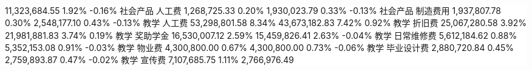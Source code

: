 11,323,684.55
1.92%
-0.16%
社会产品
人工费
1,268,725.33
0.20%
1,930,023.79
0.33%
-0.13%
社会产品
制造费用
1,937,807.78
0.30%
2,548,177.10
0.43%
-0.13%
教学
人工费
53,298,801.58
8.34%
43,673,182.83
7.42%
0.92%
教学
折旧费
25,067,280.58
3.92%
21,981,881.83
3.74%
0.19%
教学
奖助学金
16,530,007.12
2.59%
15,459,826.41
2.63%
-0.04%
教学
日常维修费
5,612,184.62
0.88%
5,352,153.08
0.91%
-0.03%
教学
物业费
4,300,800.00
0.67%
4,300,800.00
0.73%
-0.06%
教学
毕业设计费
2,880,720.84
0.45%
2,759,893.87
0.47%
-0.02%
教学
宣传费
7,107,685.75
1.11%
2,766,976.49